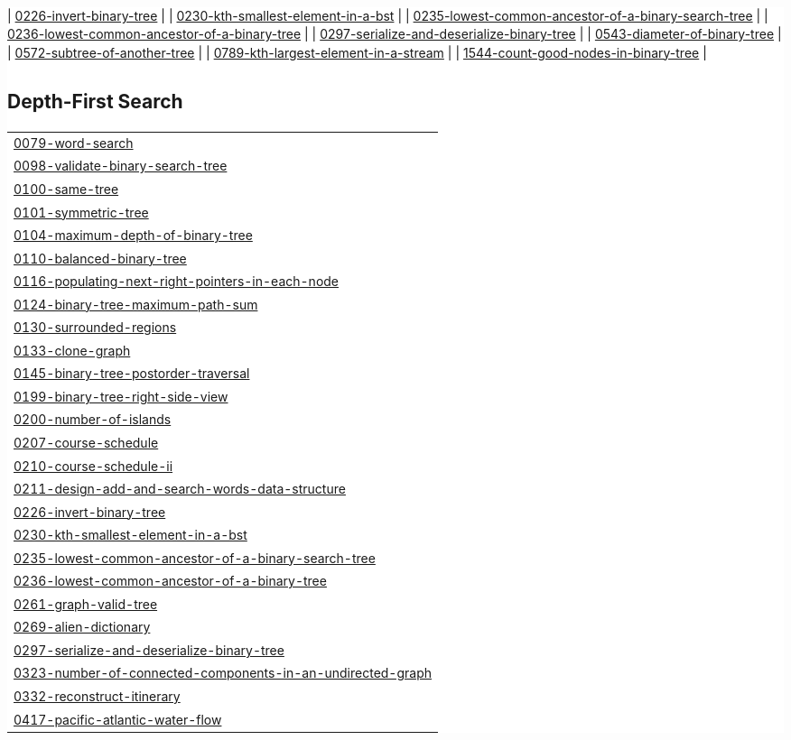 | [0226-invert-binary-tree](https://github.com/pranavbrkr/Leetcode/tree/master/0226-invert-binary-tree) |
| [0230-kth-smallest-element-in-a-bst](https://github.com/pranavbrkr/Leetcode/tree/master/0230-kth-smallest-element-in-a-bst) |
| [0235-lowest-common-ancestor-of-a-binary-search-tree](https://github.com/pranavbrkr/Leetcode/tree/master/0235-lowest-common-ancestor-of-a-binary-search-tree) |
| [0236-lowest-common-ancestor-of-a-binary-tree](https://github.com/pranavbrkr/Leetcode/tree/master/0236-lowest-common-ancestor-of-a-binary-tree) |
| [0297-serialize-and-deserialize-binary-tree](https://github.com/pranavbrkr/Leetcode/tree/master/0297-serialize-and-deserialize-binary-tree) |
| [0543-diameter-of-binary-tree](https://github.com/pranavbrkr/Leetcode/tree/master/0543-diameter-of-binary-tree) |
| [0572-subtree-of-another-tree](https://github.com/pranavbrkr/Leetcode/tree/master/0572-subtree-of-another-tree) |
| [0789-kth-largest-element-in-a-stream](https://github.com/pranavbrkr/Leetcode/tree/master/0789-kth-largest-element-in-a-stream) |
| [1544-count-good-nodes-in-binary-tree](https://github.com/pranavbrkr/Leetcode/tree/master/1544-count-good-nodes-in-binary-tree) |
## Depth-First Search
|  |
| ------- |
| [0079-word-search](https://github.com/pranavbrkr/Leetcode/tree/master/0079-word-search) |
| [0098-validate-binary-search-tree](https://github.com/pranavbrkr/Leetcode/tree/master/0098-validate-binary-search-tree) |
| [0100-same-tree](https://github.com/pranavbrkr/Leetcode/tree/master/0100-same-tree) |
| [0101-symmetric-tree](https://github.com/pranavbrkr/Leetcode/tree/master/0101-symmetric-tree) |
| [0104-maximum-depth-of-binary-tree](https://github.com/pranavbrkr/Leetcode/tree/master/0104-maximum-depth-of-binary-tree) |
| [0110-balanced-binary-tree](https://github.com/pranavbrkr/Leetcode/tree/master/0110-balanced-binary-tree) |
| [0116-populating-next-right-pointers-in-each-node](https://github.com/pranavbrkr/Leetcode/tree/master/0116-populating-next-right-pointers-in-each-node) |
| [0124-binary-tree-maximum-path-sum](https://github.com/pranavbrkr/Leetcode/tree/master/0124-binary-tree-maximum-path-sum) |
| [0130-surrounded-regions](https://github.com/pranavbrkr/Leetcode/tree/master/0130-surrounded-regions) |
| [0133-clone-graph](https://github.com/pranavbrkr/Leetcode/tree/master/0133-clone-graph) |
| [0145-binary-tree-postorder-traversal](https://github.com/pranavbrkr/Leetcode/tree/master/0145-binary-tree-postorder-traversal) |
| [0199-binary-tree-right-side-view](https://github.com/pranavbrkr/Leetcode/tree/master/0199-binary-tree-right-side-view) |
| [0200-number-of-islands](https://github.com/pranavbrkr/Leetcode/tree/master/0200-number-of-islands) |
| [0207-course-schedule](https://github.com/pranavbrkr/Leetcode/tree/master/0207-course-schedule) |
| [0210-course-schedule-ii](https://github.com/pranavbrkr/Leetcode/tree/master/0210-course-schedule-ii) |
| [0211-design-add-and-search-words-data-structure](https://github.com/pranavbrkr/Leetcode/tree/master/0211-design-add-and-search-words-data-structure) |
| [0226-invert-binary-tree](https://github.com/pranavbrkr/Leetcode/tree/master/0226-invert-binary-tree) |
| [0230-kth-smallest-element-in-a-bst](https://github.com/pranavbrkr/Leetcode/tree/master/0230-kth-smallest-element-in-a-bst) |
| [0235-lowest-common-ancestor-of-a-binary-search-tree](https://github.com/pranavbrkr/Leetcode/tree/master/0235-lowest-common-ancestor-of-a-binary-search-tree) |
| [0236-lowest-common-ancestor-of-a-binary-tree](https://github.com/pranavbrkr/Leetcode/tree/master/0236-lowest-common-ancestor-of-a-binary-tree) |
| [0261-graph-valid-tree](https://github.com/pranavbrkr/Leetcode/tree/master/0261-graph-valid-tree) |
| [0269-alien-dictionary](https://github.com/pranavbrkr/Leetcode/tree/master/0269-alien-dictionary) |
| [0297-serialize-and-deserialize-binary-tree](https://github.com/pranavbrkr/Leetcode/tree/master/0297-serialize-and-deserialize-binary-tree) |
| [0323-number-of-connected-components-in-an-undirected-graph](https://github.com/pranavbrkr/Leetcode/tree/master/0323-number-of-connected-components-in-an-undirected-graph) |
| [0332-reconstruct-itinerary](https://github.com/pranavbrkr/Leetcode/tree/master/0332-reconstruct-itinerary) |
| [0417-pacific-atlantic-water-flow](https://github.com/pranavbrkr/Leetcode/tree/master/0417-pacific-atlantic-water-flow) |